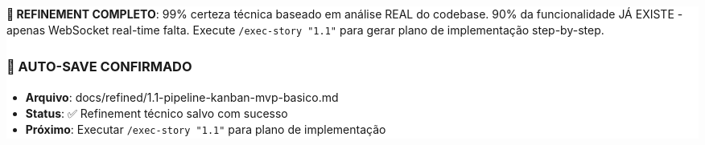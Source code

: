 **🚨 REFINEMENT COMPLETO**: 99% certeza técnica baseado em análise REAL do codebase. 90% da funcionalidade JÁ EXISTE - apenas WebSocket real-time falta. Execute `/exec-story "1.1"` para gerar plano de implementação step-by-step.

### **📁 AUTO-SAVE CONFIRMADO**
- **Arquivo**: docs/refined/1.1-pipeline-kanban-mvp-basico.md
- **Status**: ✅ Refinement técnico salvo com sucesso
- **Próximo**: Executar `/exec-story "1.1"` para plano de implementação